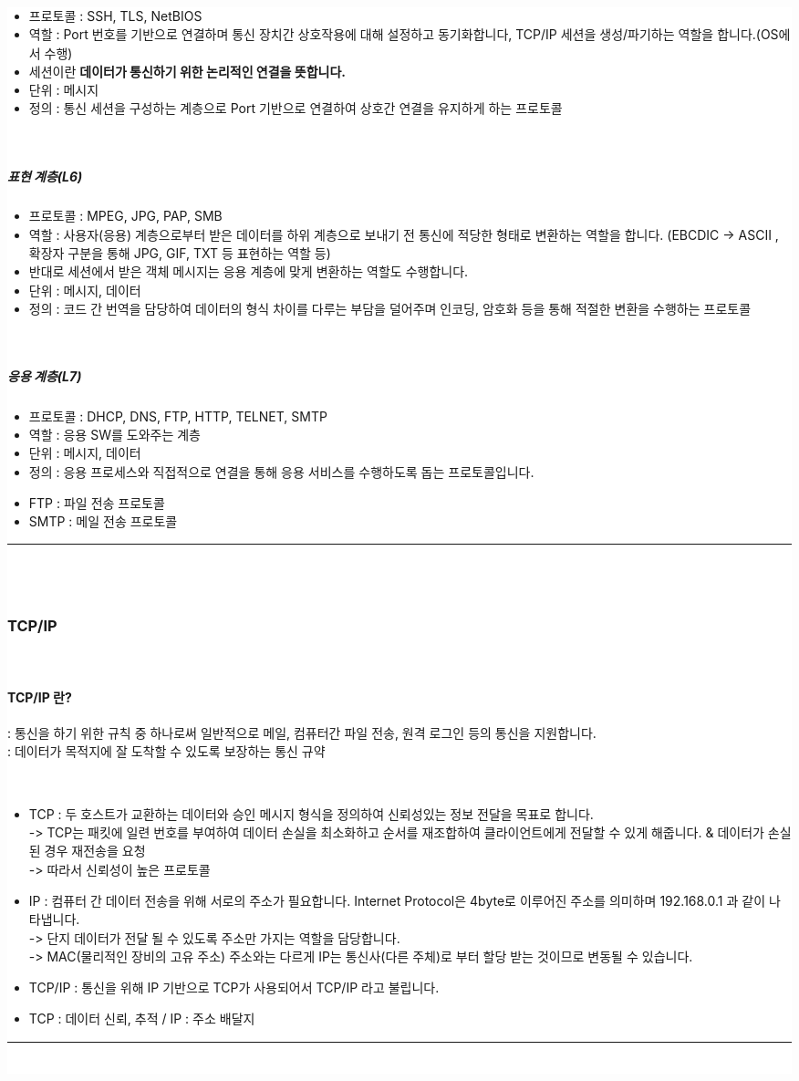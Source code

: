   - 프로토콜 : SSH, TLS, NetBIOS  
  - 역할 : Port 번호를 기반으로 연결하며 통신 장치간 상호작용에 대해 설정하고 동기화합니다, TCP/IP 세션을 생성/파기하는 역할을 합니다.(OS에서 수행)  
  - 세션이란 __데이터가 통신하기 위한 논리적인 연결을 뜻합니다.__   
  - 단위 : 메시지  
  - 정의 : 통신 세션을 구성하는 계층으로 Port 기반으로 연결하여 상호간 연결을 유지하게 하는 프로토콜  

 <br>
 
  ##### 표현 계층(L6)   
  - 프로토콜 : MPEG, JPG, PAP, SMB  
  - 역할 : 사용자(응용) 계층으로부터 받은 데이터를 하위 계층으로 보내기 전 통신에 적당한 형태로 변환하는 역할을 합니다. (EBCDIC -> ASCII , 확장자 구분을 통해 JPG, GIF, TXT 등 표현하는 역할 등)     
  - 반대로 세션에서 받은 객체 메시지는 응용 계층에 맞게 변환하는 역할도 수행합니다.   
  - 단위 : 메시지, 데이터  
  - 정의 : 코드 간 번역을 담당하여 데이터의 형식 차이를 다루는 부담을 덜어주며 인코딩, 암호화 등을 통해 적절한 변환을 수행하는 프로토콜   

 <br>

 ##### 응용 계층(L7)   
  - 프로토콜 : DHCP, DNS, FTP, HTTP, TELNET, SMTP   
  - 역할 : 응용 SW를 도와주는 계층  
  - 단위 : 메시지, 데이터   
  - 정의 : 응용 프로세스와 직접적으로 연결을 통해 응용 서비스를 수행하도록 돕는 프로토콜입니다.  

 * FTP : 파일 전송 프로토콜   
 * SMTP : 메일 전송 프로토콜   

-----


<br><br>  

### TCP/IP   

<br>  

 #### TCP/IP 란?   
  : 통신을 하기 위한 규칙 중 하나로써 일반적으로 메일, 컴퓨터간 파일 전송, 원격 로그인 등의 통신을 지원합니다.   
  : 데이터가 목적지에 잘 도착할 수 있도록 보장하는 통신 규약   
  
  <br>
  
 - TCP : 두 호스트가 교환하는 데이터와 승인 메시지 형식을 정의하여 신뢰성있는 정보 전달을 목표로 합니다.  
   -> TCP는 패킷에 일련 번호를 부여하여 데이터 손실을 최소화하고 순서를 재조합하여 클라이언트에게 전달할 수 있게 해줍니다. & 데이터가 손실된 경우 재전송을 요청   
   -> 따라서 신뢰성이 높은 프로토콜   
 
 - IP : 컴퓨터 간 데이터 전송을 위해 서로의 주소가 필요합니다. Internet Protocol은 4byte로 이루어진 주소를 의미하며 192.168.0.1 과 같이 나타냅니다.  
   -> 단지 데이터가 전달 될 수 있도록 주소만 가지는 역할을 담당합니다.  
   -> MAC(물리적인 장비의 고유 주소) 주소와는 다르게 IP는 통신사(다른 주체)로 부터 할당 받는 것이므로 변동될 수 있습니다.  
 
 - TCP/IP : 통신을 위해 IP 기반으로 TCP가 사용되어서 TCP/IP 라고 불립니다.  
 - TCP : 데이터 신뢰, 추적 / IP : 주소 배달지 

-----

<br>  
